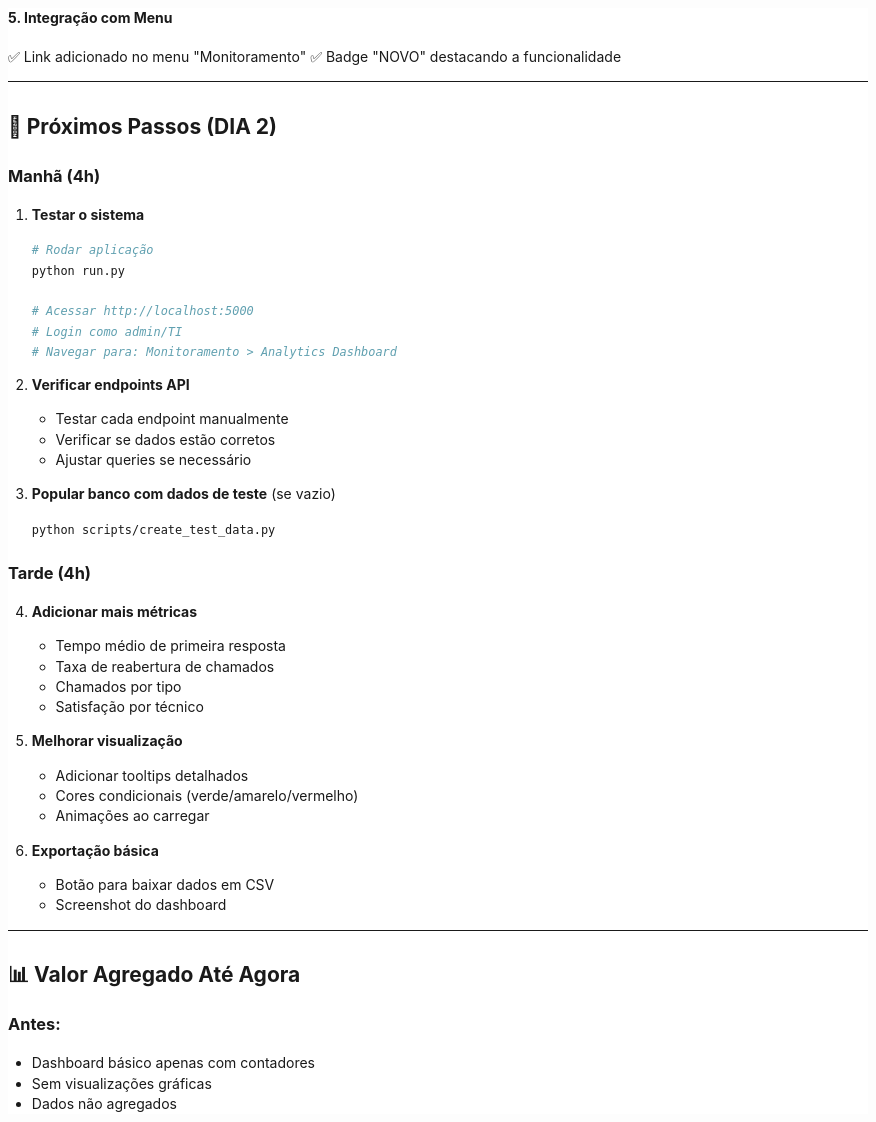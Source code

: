 #### 5. **Integração com Menu**
✅ Link adicionado no menu "Monitoramento"
✅ Badge "NOVO" destacando a funcionalidade

---

## 🎯 Próximos Passos (DIA 2)

### Manhã (4h)
1. **Testar o sistema**
   ```bash
   # Rodar aplicação
   python run.py
   
   # Acessar http://localhost:5000
   # Login como admin/TI
   # Navegar para: Monitoramento > Analytics Dashboard
   ```

2. **Verificar endpoints API**
   - Testar cada endpoint manualmente
   - Verificar se dados estão corretos
   - Ajustar queries se necessário

3. **Popular banco com dados de teste** (se vazio)
   ```bash
   python scripts/create_test_data.py
   ```

### Tarde (4h)
4. **Adicionar mais métricas**
   - Tempo médio de primeira resposta
   - Taxa de reabertura de chamados
   - Chamados por tipo
   - Satisfação por técnico

5. **Melhorar visualização**
   - Adicionar tooltips detalhados
   - Cores condicionais (verde/amarelo/vermelho)
   - Animações ao carregar

6. **Exportação básica**
   - Botão para baixar dados em CSV
   - Screenshot do dashboard

---

## 📊 Valor Agregado Até Agora

### Antes:
- Dashboard básico apenas com contadores
- Sem visualizações gráficas
- Dados não agregados
